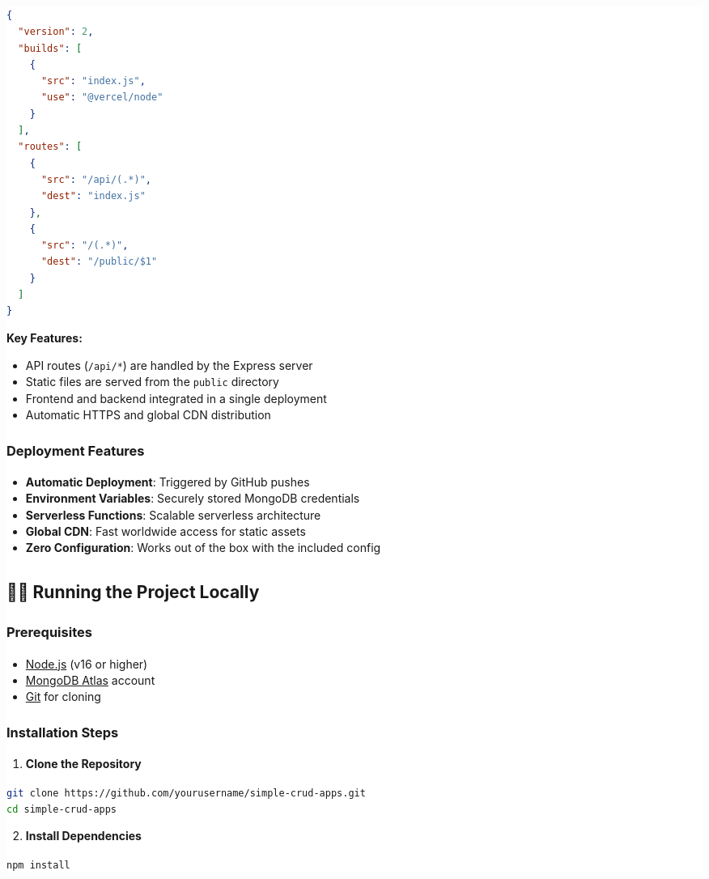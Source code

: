 ```json
{
  "version": 2,
  "builds": [
    {
      "src": "index.js",
      "use": "@vercel/node"
    }
  ],
  "routes": [
    {
      "src": "/api/(.*)",
      "dest": "index.js"
    },
    {
      "src": "/(.*)",
      "dest": "/public/$1"
    }
  ]
}
```

**Key Features:**
- API routes (`/api/*`) are handled by the Express server
- Static files are served from the `public` directory
- Frontend and backend integrated in a single deployment
- Automatic HTTPS and global CDN distribution

### Deployment Features
- **Automatic Deployment**: Triggered by GitHub pushes
- **Environment Variables**: Securely stored MongoDB credentials
- **Serverless Functions**: Scalable serverless architecture
- **Global CDN**: Fast worldwide access for static assets
- **Zero Configuration**: Works out of the box with the included config

## 🏃‍♂️ Running the Project Locally

### Prerequisites
- [Node.js](https://nodejs.org/) (v16 or higher)
- [MongoDB Atlas](https://www.mongodb.com/cloud/atlas) account
- [Git](https://git-scm.com/) for cloning

### Installation Steps

1. **Clone the Repository**
```bash
git clone https://github.com/yourusername/simple-crud-apps.git
cd simple-crud-apps
```

2. **Install Dependencies**
```bash
npm install
```
